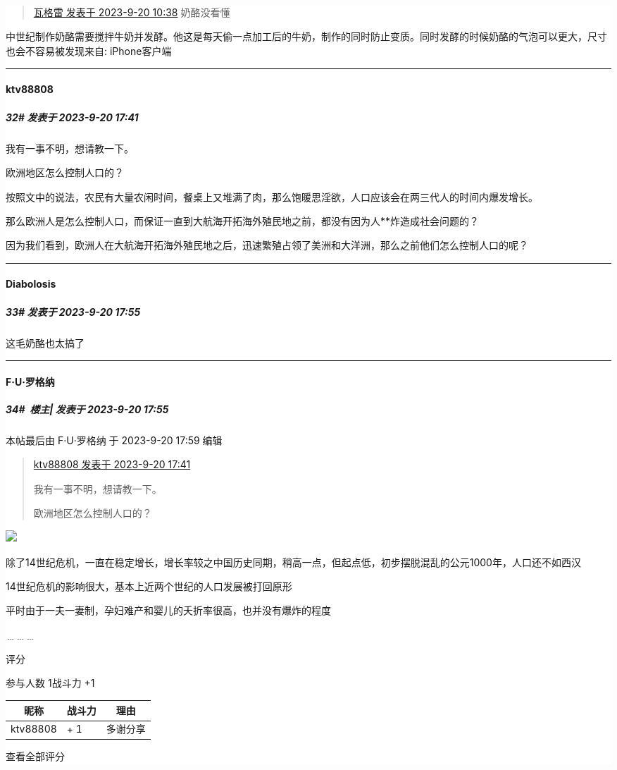 <blockquote><a href="httphttps://bbs.saraba1st.com/2b/forum.php?mod=redirect&amp;goto=findpost&amp;pid=62466861&amp;ptid=2153510" target="_blank"> 瓦格雷 发表于 2023-9-20 10:38</a> 奶酪没看懂 </blockquote>
中世纪制作奶酪需要搅拌牛奶并发酵。他这是每天偷一点加工后的牛奶，制作的同时防止变质。同时发酵的时候奶酪的气泡可以更大，尺寸也会不容易被发现来自: iPhone客户端

*****

####  ktv88808  
##### 32#       发表于 2023-9-20 17:41

我有一事不明，想请教一下。

欧洲地区怎么控制人口的？

按照文中的说法，农民有大量农闲时间，餐桌上又堆满了肉，那么饱暖思淫欲，人口应该会在两三代人的时间内爆发增长。

那么欧洲人是怎么控制人口，而保证一直到大航海开拓海外殖民地之前，都没有因为人**炸造成社会问题的？

因为我们看到，欧洲人在大航海开拓海外殖民地之后，迅速繁殖占领了美洲和大洋洲，那么之前他们怎么控制人口的呢？

*****

####  Diabolosis  
##### 33#       发表于 2023-9-20 17:55

这毛奶酪也太搞了

*****

####  F·U·罗格纳  
##### 34#         楼主| 发表于 2023-9-20 17:55

 本帖最后由 F·U·罗格纳 于 2023-9-20 17:59 编辑 
<blockquote><a href="httphttps://bbs.saraba1st.com/2b/forum.php?mod=redirect&amp;goto=findpost&amp;pid=62472492&amp;ptid=2153510" target="_blank">ktv88808 发表于 2023-9-20 17:41</a>

我有一事不明，想请教一下。

欧洲地区怎么控制人口的？</blockquote>
<img src="https://z1.ax1x.com/2023/09/20/pPISGAH.png" referrerpolicy="no-referrer">

除了14世纪危机，一直在稳定增长，增长率较之中国历史同期，稍高一点，但起点低，初步摆脱混乱的公元1000年，人口还不如西汉

14世纪危机的影响很大，基本上近两个世纪的人口发展被打回原形

平时由于一夫一妻制，孕妇难产和婴儿的夭折率很高，也并没有爆炸的程度

﹍﹍﹍

评分

 参与人数 1战斗力 +1

|昵称|战斗力|理由|
|----|---|---|
| ktv88808| + 1|多谢分享|

查看全部评分
